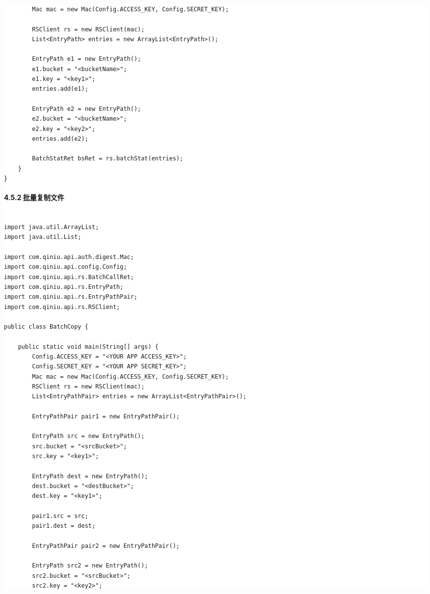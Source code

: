 ```{java}
		Mac mac = new Mac(Config.ACCESS_KEY, Config.SECRET_KEY);
		
		RSClient rs = new RSClient(mac);
		List<EntryPath> entries = new ArrayList<EntryPath>();

		EntryPath e1 = new EntryPath();
		e1.bucket = "<bucketName>";
		e1.key = "<key1>";
		entries.add(e1);

		EntryPath e2 = new EntryPath();
		e2.bucket = "<bucketName>";
		e2.key = "<key2>";
		entries.add(e2);

		BatchStatRet bsRet = rs.batchStat(entries);
	}
}
```


<a name="batch-copy"></a>

#### 4.5.2 批量复制文件

```{java}

import java.util.ArrayList;
import java.util.List;

import com.qiniu.api.auth.digest.Mac;
import com.qiniu.api.config.Config;
import com.qiniu.api.rs.BatchCallRet;
import com.qiniu.api.rs.EntryPath;
import com.qiniu.api.rs.EntryPathPair;
import com.qiniu.api.rs.RSClient;

public class BatchCopy {

	public static void main(String[] args) {
		Config.ACCESS_KEY = "<YOUR APP ACCESS_KEY>";
		Config.SECRET_KEY = "<YOUR APP SECRET_KEY>";
		Mac mac = new Mac(Config.ACCESS_KEY, Config.SECRET_KEY);
		RSClient rs = new RSClient(mac);
		List<EntryPathPair> entries = new ArrayList<EntryPathPair>();

		EntryPathPair pair1 = new EntryPathPair();

		EntryPath src = new EntryPath();
		src.bucket = "<srcBucket>";
		src.key = "<key1>";

		EntryPath dest = new EntryPath();
		dest.bucket = "<destBucket>";
		dest.key = "<key1>";

		pair1.src = src;
		pair1.dest = dest;

		EntryPathPair pair2 = new EntryPathPair();

		EntryPath src2 = new EntryPath();
		src2.bucket = "<srcBucket>";
		src2.key = "<key2>";

```